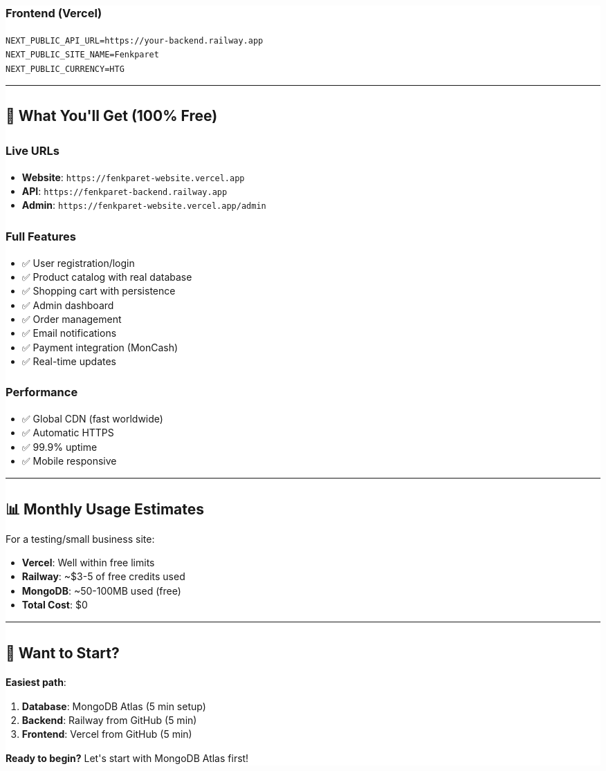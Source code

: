 ### Frontend (Vercel)
```
NEXT_PUBLIC_API_URL=https://your-backend.railway.app
NEXT_PUBLIC_SITE_NAME=Fenkparet
NEXT_PUBLIC_CURRENCY=HTG
```

---

## 🎉 What You'll Get (100% Free)

### Live URLs
- **Website**: `https://fenkparet-website.vercel.app`
- **API**: `https://fenkparet-backend.railway.app`
- **Admin**: `https://fenkparet-website.vercel.app/admin`

### Full Features
- ✅ User registration/login
- ✅ Product catalog with real database
- ✅ Shopping cart with persistence
- ✅ Admin dashboard
- ✅ Order management
- ✅ Email notifications
- ✅ Payment integration (MonCash)
- ✅ Real-time updates

### Performance
- ✅ Global CDN (fast worldwide)
- ✅ Automatic HTTPS
- ✅ 99.9% uptime
- ✅ Mobile responsive

---

## 📊 Monthly Usage Estimates

For a testing/small business site:
- **Vercel**: Well within free limits
- **Railway**: ~$3-5 of free credits used
- **MongoDB**: ~50-100MB used (free)
- **Total Cost**: $0

---

## 🚀 Want to Start?

**Easiest path**: 
1. **Database**: MongoDB Atlas (5 min setup)
2. **Backend**: Railway from GitHub (5 min)
3. **Frontend**: Vercel from GitHub (5 min)

**Ready to begin?** Let's start with MongoDB Atlas first!